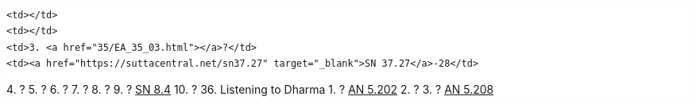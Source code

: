     <td></td>
    <td></td>
    <td>3. <a href="35/EA_35_03.html"></a>?</td>
    <td><a href="https://suttacentral.net/sn37.27" target="_blank">SN 37.27</a>-28</td>
  </tr>
  <tr>
    <td></td>
    <td></td>
    <td>4. <a href="35/EA_35_04.html"></a>?</td>
    <td><a href="https://suttacentral.net/an7.68" target="_blank"></a></td>
  </tr>
  <tr>
    <td></td>
    <td></td>
    <td>5. <a href="35/EA_35_05.html"></a>?</td>
    <td><a href="https://suttacentral.net/an7.68" target="_blank"></a></td>
  </tr>
  <tr>
    <td></td>
    <td></td>
    <td>6. <a href="35/EA_35_06.html"></a>?</td>
    <td><a href="https://suttacentral.net/an7.68" target="_blank"></a></td>
  </tr>
  <tr>
    <td></td>
    <td></td>
    <td>7. <a href="35/EA_35_07.html"></a>?</td>
    <td><a href="https://suttacentral.net/an7.68" target="_blank"></a></td>
  </tr>
  <tr>
    <td></td>
    <td></td>
    <td>8. <a href="35/EA_35_08.html"></a>?</td>
    <td><a href="https://suttacentral.net/an7.68" target="_blank"></a></td>
  </tr>
  <tr>
    <td></td>
    <td></td>
    <td>9. <a href="35/EA_35_09.html"></a>?</td>
    <td><a href="https://suttacentral.net/sn8.4" target="_blank">SN 8.4</a></td>
  </tr>
  <tr>
    <td></td>
    <td></td>
    <td>10. <a href="35/EA_35_10.html"></a>?</td>
    <td><a href="https://suttacentral.net/an7.68" target="_blank"></a></td>
  </tr>
  <tr>
    <td></td>
    <td>36. Listening to Dharma</td>
    <td>1. <a href="36/EA_36_01.html"></a>?</td>
    <td><a href="https://suttacentral.net/an5.202" target="_blank">AN 5.202</a></td>
  </tr>
  <tr>
    <td></td>
    <td></td>
    <td>2. <a href="36/EA_36_02.html"></a>?</td>
    <td><a href="https://suttacentral.net/an7.68" target="_blank"></a></td>
  </tr>
  <tr>
    <td></td>
    <td></td>
    <td>3. <a href="36/EA_36_03.html"></a>?</td>
    <td><a href="https://suttacentral.net/an5.208" target="_blank">AN 5.208</a></td>
